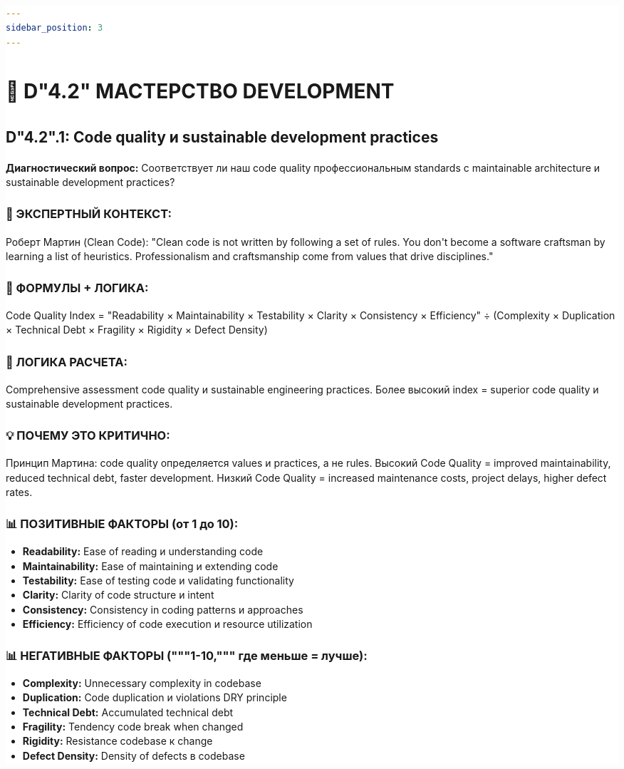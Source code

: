 ```yaml
---
sidebar_position: 3
---
```


# 🎯 D"4.2" МАСТЕРСТВО DEVELOPMENT

## D"4.2".1: Code quality и sustainable development practices

**Диагностический вопрос:** Соответствует ли наш code quality профессиональным standards с maintainable architecture и sustainable development practices?

### 💎 ЭКСПЕРТНЫЙ КОНТЕКСТ:
Роберт Мартин (Clean Code): "Clean code is not written by following a set of rules. You don't become a software craftsman by learning a list of heuristics. Professionalism and craftsmanship come from values that drive disciplines."

### 🧮 ФОРМУЛЫ + ЛОГИКА:
Code Quality Index = "Readability × Maintainability × Testability × Clarity × Consistency × Efficiency" ÷ (Complexity × Duplication × Technical Debt × Fragility × Rigidity × Defect Density)
 
### 🧠 ЛОГИКА РАСЧЕТА:
Comprehensive assessment code quality и sustainable engineering practices.
Более высокий index = superior code quality и sustainable development practices.
 
### 💡 ПОЧЕМУ ЭТО КРИТИЧНО:
Принцип Мартина: code quality определяется values и practices, а не rules.
Высокий Code Quality = improved maintainability, reduced technical debt, faster development.
Низкий Code Quality = increased maintenance costs, project delays, higher defect rates.
 
### 📊 ПОЗИТИВНЫЕ ФАКТОРЫ (от 1 до 10):
- **Readability:** Ease of reading и understanding code
- **Maintainability:** Ease of maintaining и extending code
- **Testability:** Ease of testing code и validating functionality
- **Clarity:** Clarity of code structure и intent
- **Consistency:** Consistency in coding patterns и approaches
- **Efficiency:** Efficiency of code execution и resource utilization
 
### 📊 НЕГАТИВНЫЕ ФАКТОРЫ ("""1-10,""" где меньше = лучше):
- **Complexity:** Unnecessary complexity in codebase
- **Duplication:** Code duplication и violations DRY principle
- **Technical Debt:** Accumulated technical debt
- **Fragility:** Tendency code break when changed
- **Rigidity:** Resistance codebase к change
- **Defect Density:** Density of defects в codebase
 